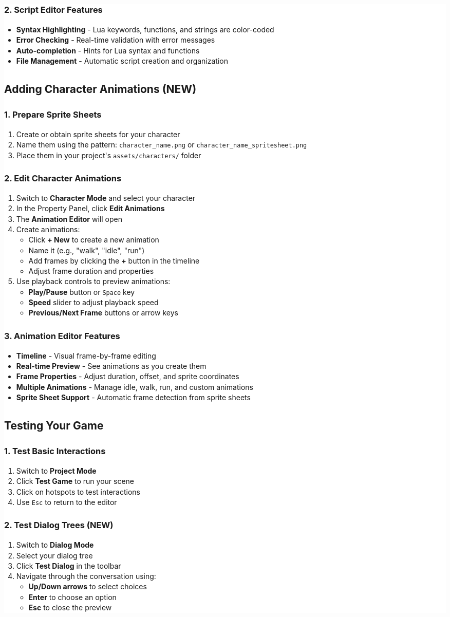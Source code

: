 ### 2. Script Editor Features

- **Syntax Highlighting** - Lua keywords, functions, and strings are color-coded
- **Error Checking** - Real-time validation with error messages
- **Auto-completion** - Hints for Lua syntax and functions
- **File Management** - Automatic script creation and organization

## Adding Character Animations (NEW)

### 1. Prepare Sprite Sheets

1. Create or obtain sprite sheets for your character
2. Name them using the pattern: `character_name.png` or `character_name_spritesheet.png`
3. Place them in your project's `assets/characters/` folder

### 2. Edit Character Animations

1. Switch to **Character Mode** and select your character
2. In the Property Panel, click **Edit Animations**
3. The **Animation Editor** will open
4. Create animations:
   - Click **+ New** to create a new animation
   - Name it (e.g., "walk", "idle", "run")
   - Add frames by clicking the **+** button in the timeline
   - Adjust frame duration and properties
5. Use playback controls to preview animations:
   - **Play/Pause** button or `Space` key
   - **Speed** slider to adjust playback speed
   - **Previous/Next Frame** buttons or arrow keys

### 3. Animation Editor Features

- **Timeline** - Visual frame-by-frame editing
- **Real-time Preview** - See animations as you create them
- **Frame Properties** - Adjust duration, offset, and sprite coordinates
- **Multiple Animations** - Manage idle, walk, run, and custom animations
- **Sprite Sheet Support** - Automatic frame detection from sprite sheets

## Testing Your Game

### 1. Test Basic Interactions

1. Switch to **Project Mode**
2. Click **Test Game** to run your scene
3. Click on hotspots to test interactions
4. Use `Esc` to return to the editor

### 2. Test Dialog Trees (NEW)

1. Switch to **Dialog Mode**
2. Select your dialog tree
3. Click **Test Dialog** in the toolbar
4. Navigate through the conversation using:
   - **Up/Down arrows** to select choices
   - **Enter** to choose an option
   - **Esc** to close the preview
